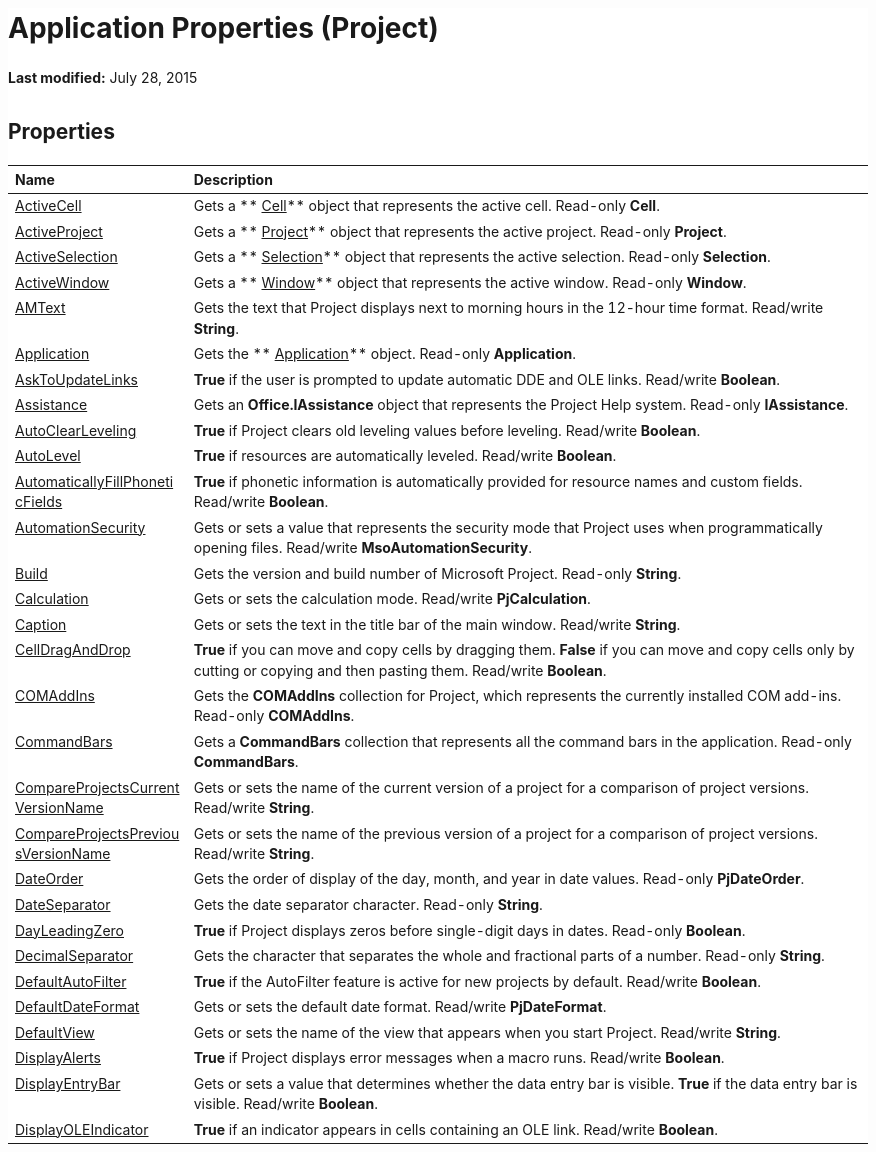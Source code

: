 
# Application Properties (Project)

 **Last modified:** July 28, 2015


## Properties



|**Name**|**Description**|
|:-----|:-----|
| [ActiveCell](880931d8-fc23-7938-e4fe-bd800eeae318.md)|Gets a  ** [Cell](553c50f1-1288-72b8-e2d2-74b3aee988c9.md)** object that represents the active cell. Read-only **Cell**.|
| [ActiveProject](07844166-ca9b-15eb-a5e2-6f00a7c0a030.md)|Gets a  ** [Project](855c1ad9-0e84-f274-9e0e-2424e7cab447.md)** object that represents the active project. Read-only **Project**.|
| [ActiveSelection](aa72b337-4031-a970-0921-d1d60f66096e.md)|Gets a  ** [Selection](06b2fc7e-5c72-3c13-132f-769e68057b43.md)** object that represents the active selection. Read-only **Selection**.|
| [ActiveWindow](57ea4398-b496-96a9-bb5e-4f529f9a5c1e.md)|Gets a  ** [Window](b5dcb82d-1f5a-1334-0f03-3e23d3b9d940.md)** object that represents the active window. Read-only **Window**.|
| [AMText](92a8d781-79ac-ebfa-8419-31cbd140e505.md)|Gets the text that Project displays next to morning hours in the 12-hour time format. Read/write  **String**.|
| [Application](9e0d273b-21b7-b15f-a269-db8d40d47c72.md)|Gets the  ** [Application](8eb91712-7784-a102-38c0-19bb056c27e9.md)** object. Read-only **Application**.|
| [AskToUpdateLinks](669aacdc-3e0a-031b-0fea-2becd7aab67f.md)| **True** if the user is prompted to update automatic DDE and OLE links. Read/write **Boolean**.|
| [Assistance](f53bf107-9fd1-78f9-f8db-0b8c2acc5f72.md)| Gets an **Office.IAssistance** object that represents the Project Help system. Read-only **IAssistance**. |
| [AutoClearLeveling](799384b3-8d85-b07c-14e3-3d25d7ec3d33.md)| **True** if Project clears old leveling values before leveling. Read/write **Boolean**.|
| [AutoLevel](dc4fbd05-0493-7699-eb39-ea2af8fddde1.md)| **True** if resources are automatically leveled. Read/write **Boolean**.|
| [AutomaticallyFillPhoneticFields](2c4eef7e-bde4-6aa9-b383-7634447997a0.md)| **True** if phonetic information is automatically provided for resource names and custom fields. Read/write **Boolean**.|
| [AutomationSecurity](08f71d7f-37bf-c845-89c3-a69e34892efe.md)|Gets or sets a value that represents the security mode that Project uses when programmatically opening files. Read/write  **MsoAutomationSecurity**.|
| [Build](26a8b2d9-0af9-9ec6-ed02-e52229214ce1.md)|Gets the version and build number of Microsoft Project. Read-only  **String**.|
| [Calculation](eca7ce92-38ad-7bbf-78d2-e06cd3e35b6e.md)|Gets or sets the calculation mode. Read/write  **PjCalculation**.|
| [Caption](e43c55ea-d239-a6e5-42ce-35da5b47aa01.md)|Gets or sets the text in the title bar of the main window. Read/write  **String**.|
| [CellDragAndDrop](a9ce116c-bf06-126b-2955-20e5a2880633.md)| **True** if you can move and copy cells by dragging them. **False** if you can move and copy cells only by cutting or copying and then pasting them. Read/write **Boolean**.|
| [COMAddIns](32bf64b2-4fee-cc9f-210e-4a463d04a900.md)|Gets the  **COMAddIns** collection for Project, which represents the currently installed COM add-ins. Read-only **COMAddIns**. |
| [CommandBars](80f57057-9bb3-018b-0e45-fd1423368091.md)|Gets a  **CommandBars** collection that represents all the command bars in the application. Read-only **CommandBars**. |
| [CompareProjectsCurrentVersionName](1cd33b06-9c68-7278-9d78-0308f9277e88.md)|Gets or sets the name of the current version of a project for a comparison of project versions. Read/write  **String**.|
| [CompareProjectsPreviousVersionName](205c43cc-1dbf-d8ef-5dea-90087d7820ed.md)|Gets or sets the name of the previous version of a project for a comparison of project versions. Read/write  **String**.|
| [DateOrder](9eba39c8-6e4a-3b8c-69c3-82e078269cda.md)|Gets the order of display of the day, month, and year in date values. Read-only  **PjDateOrder**.|
| [DateSeparator](ff89ed80-4839-4195-09a7-f1d6ab4ad88a.md)|Gets the date separator character. Read-only  **String**.|
| [DayLeadingZero](63220c29-6f41-7a32-22bd-0afe49fef5c3.md)| **True** if Project displays zeros before single-digit days in dates. Read-only **Boolean**.|
| [DecimalSeparator](c331d9fa-c389-16d7-b09b-1a17bba5b3c0.md)|Gets the character that separates the whole and fractional parts of a number. Read-only  **String**.|
| [DefaultAutoFilter](ef2301d0-6a57-7d88-75ee-6b57909317e9.md)| **True** if the AutoFilter feature is active for new projects by default. Read/write **Boolean**.|
| [DefaultDateFormat](01f20463-2d23-0e65-ab54-cc23673509da.md)|Gets or sets the default date format. Read/write  **PjDateFormat**. |
| [DefaultView](19f3cc23-6267-0b1f-7db5-7783d6936533.md)|Gets or sets the name of the view that appears when you start Project. Read/write  **String**.|
| [DisplayAlerts](ef5234ee-cdee-3eee-ca31-1f680d34f9c6.md)| **True** if Project displays error messages when a macro runs. Read/write **Boolean**.|
| [DisplayEntryBar](56121152-2302-9d32-3a64-68b8b68f0f90.md)|Gets or sets a value that determines whether the data entry bar is visible.  **True** if the data entry bar is visible. Read/write **Boolean**.|
| [DisplayOLEIndicator](85d58ecf-69eb-a1c4-c5a2-6499bfa56e22.md)| **True** if an indicator appears in cells containing an OLE link. Read/write **Boolean**.|